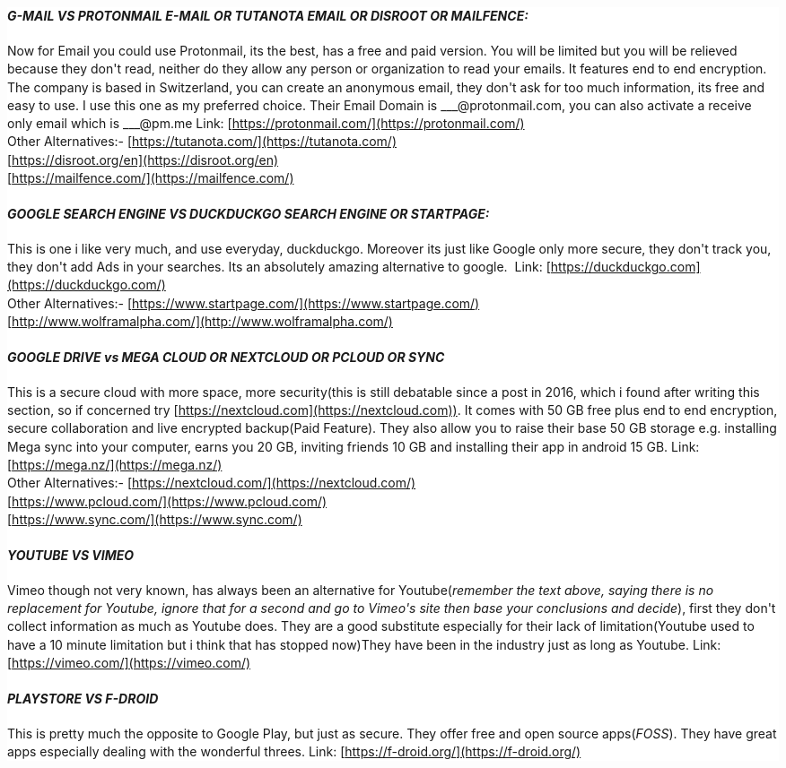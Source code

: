 #### _G-MAIL VS PROTONMAIL E-MAIL OR TUTANOTA EMAIL OR DISROOT OR MAILFENCE:_

Now for Email you could use Protonmail, its the best, has a free and paid version. You will be limited but you will be relieved because they don't read, neither do they allow any person or organization to read your emails. It features end to end encryption. The company is based in Switzerland, you can create an anonymous email, they don't ask for too much information, its free and easy to use. I use this one as my preferred choice. Their Email Domain is \_\_\_@protonmail.com, you can also activate a receive only email which is \_\_\_@pm.me Link: [https://protonmail.com/](https://protonmail.com/)  
Other Alternatives:- 
[https://tutanota.com/](https://tutanota.com/)  
[https://disroot.org/en](https://disroot.org/en)  
[https://mailfence.com/](https://mailfence.com/)

#### _GOOGLE SEARCH ENGINE VS DUCKDUCKGO SEARCH ENGINE OR STARTPAGE:_

This is one i like very much, and use everyday, duckduckgo. Moreover its just like Google only more secure, they don't track you, they don't add Ads in your searches. Its an absolutely amazing alternative to google.  Link: [https://duckduckgo.com](https://duckduckgo.com/)  
Other Alternatives:- 
[https://www.startpage.com/](https://www.startpage.com/)  
[http://www.wolframalpha.com/](http://www.wolframalpha.com/)

#### _GOOGLE DRIVE vs MEGA CLOUD OR NEXTCLOUD OR PCLOUD OR SYNC_

This is a secure cloud with more space, more security(this is still debatable since a post in 2016, which i found after writing this section, so if concerned try [https://nextcloud.com](https://nextcloud.com)). It comes with 50 GB free plus end to end encryption, secure collaboration and live encrypted backup(Paid Feature). They also allow you to raise their base 50 GB storage e.g. installing Mega sync into your computer, earns you 20 GB, inviting friends 10 GB and installing their app in android 15 GB. Link: [https://mega.nz/](https://mega.nz/)  
Other Alternatives:- 
[https://nextcloud.com/](https://nextcloud.com/)  
[https://www.pcloud.com/](https://www.pcloud.com/)  
[https://www.sync.com/](https://www.sync.com/)

#### _YOUTUBE VS VIMEO_

Vimeo though not very known, has always been an alternative for Youtube(_remember the text above, saying there is no replacement for Youtube, ignore that for a second and go to Vimeo's site then base your conclusions and decide_), first they don't collect information as much as Youtube does. They are a good substitute especially for their lack of limitation(Youtube used to have a 10 minute limitation but i think that has stopped now)They have been in the industry just as long as Youtube. Link: [https://vimeo.com/](https://vimeo.com/)

#### _PLAYSTORE VS F-DROID_

This is pretty much the opposite to Google Play, but just as secure. They offer free and open source apps(_FOSS_). They have great apps especially dealing with the wonderful threes. Link: [https://f-droid.org/](https://f-droid.org/)

